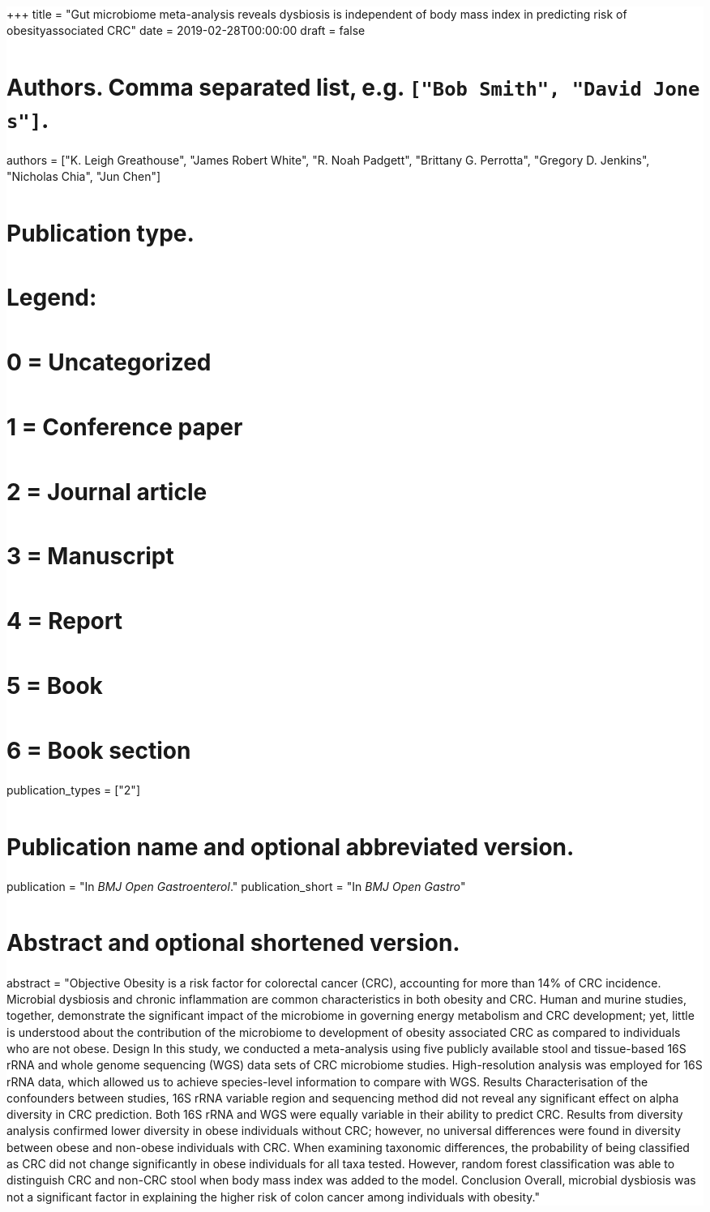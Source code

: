 +++
title = "Gut microbiome meta-analysis reveals dysbiosis is independent of body mass index in predicting risk of obesityassociated CRC"
date = 2019-02-28T00:00:00
draft = false

# Authors. Comma separated list, e.g. `["Bob Smith", "David Jones"]`.
authors = ["K. Leigh Greathouse", "James Robert White", "R. Noah Padgett", "Brittany G. Perrotta", "Gregory D. Jenkins", "Nicholas Chia", "Jun Chen"]

# Publication type.
# Legend:
# 0 = Uncategorized
# 1 = Conference paper
# 2 = Journal article
# 3 = Manuscript
# 4 = Report
# 5 = Book
# 6 = Book section
publication_types = ["2"]

# Publication name and optional abbreviated version.
publication = "In *BMJ Open Gastroenterol*."
publication_short = "In *BMJ Open Gastro*"

# Abstract and optional shortened version.
abstract = "Objective Obesity is a risk factor for colorectal cancer (CRC), accounting for more than 14% of CRC incidence. Microbial dysbiosis and chronic inflammation are common characteristics in both obesity and CRC. Human and murine studies, together, demonstrate the significant impact of the microbiome in governing energy metabolism and CRC development; yet, little is understood about the contribution of the microbiome to development of obesity associated CRC as compared to individuals who are not obese. Design In this study, we conducted a meta-analysis using five publicly available stool and tissue-based 16S rRNA and whole genome sequencing (WGS) data sets of CRC microbiome studies. High-resolution analysis was employed for 16S rRNA data, which allowed us to achieve species-level information to compare with WGS. Results Characterisation of the confounders between studies, 16S rRNA variable region and sequencing method did not reveal any significant effect on alpha diversity in CRC prediction. Both 16S rRNA and WGS were equally variable in their ability to predict CRC. Results from diversity analysis confirmed lower diversity in obese individuals without CRC; however, no universal differences were found in diversity between obese and non-obese individuals with CRC. When examining taxonomic differences, the probability of being classified as CRC did not change significantly in obese individuals for all taxa tested. However, random forest classification was able to distinguish CRC and non-CRC stool when body mass index was added to the model. Conclusion Overall, microbial dysbiosis was not a significant factor in explaining the higher risk of colon cancer among individuals with obesity."
